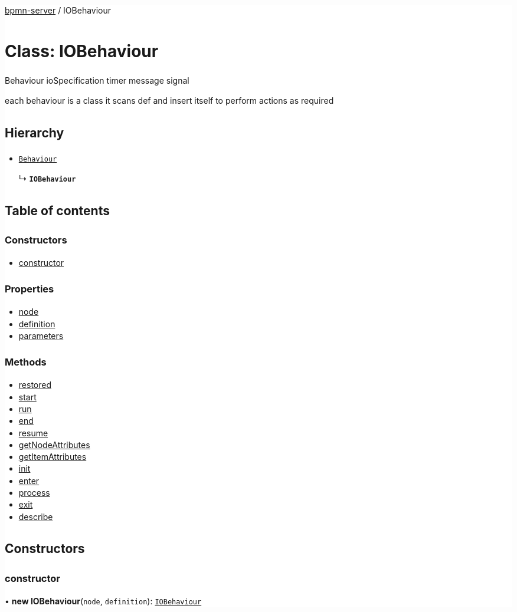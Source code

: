 [bpmn-server](../readme.md) / IOBehaviour

# Class: IOBehaviour

Behaviour
     ioSpecification
     timer 
     message
     signal

  each behaviour is a class
     it scans def and insert itself to perform actions as required

## Hierarchy

- [`Behaviour`](Behaviour.md)

  ↳ **`IOBehaviour`**

## Table of contents

### Constructors

- [constructor](IOBehaviour.md#constructor)

### Properties

- [node](IOBehaviour.md#node)
- [definition](IOBehaviour.md#definition)
- [parameters](IOBehaviour.md#parameters)

### Methods

- [restored](IOBehaviour.md#restored)
- [start](IOBehaviour.md#start)
- [run](IOBehaviour.md#run)
- [end](IOBehaviour.md#end)
- [resume](IOBehaviour.md#resume)
- [getNodeAttributes](IOBehaviour.md#getnodeattributes)
- [getItemAttributes](IOBehaviour.md#getitemattributes)
- [init](IOBehaviour.md#init)
- [enter](IOBehaviour.md#enter)
- [process](IOBehaviour.md#process)
- [exit](IOBehaviour.md#exit)
- [describe](IOBehaviour.md#describe)

## Constructors

### constructor

• **new IOBehaviour**(`node`, `definition`): [`IOBehaviour`](IOBehaviour.md)
